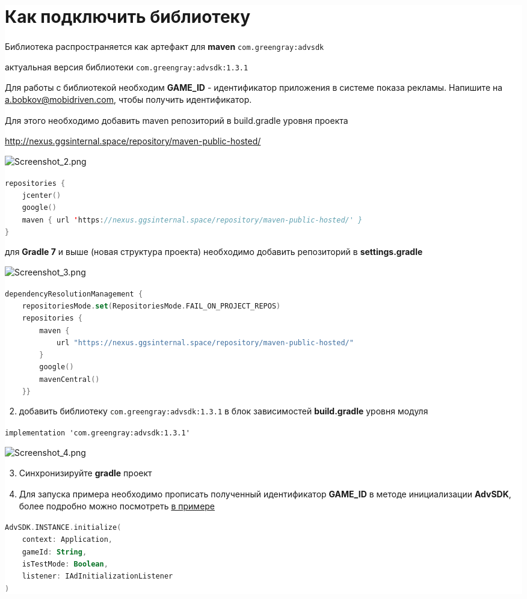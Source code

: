 # Как подключить библиотеку <a name="connect_lib"></a>

Библиотека распространяется как артефакт для **maven** `com.greengray:advsdk`

актуальная версия библиотеки `com.greengray:advsdk:1.3.1`

Для работы с библиотекой необходим **GAME_ID** - идентификатор приложения в системе показа рекламы.
Напишите на [a.bobkov@mobidriven.com](a.bobkov@mobidriven.com), чтобы получить идентификатор.

Для этого необходимо добавить maven репозиторий в build.gradle уровня проекта

http://nexus.ggsinternal.space/repository/maven-public-hosted/

![Screenshot_2.png](/images/Screenshot_2.png)

```Kotlin
repositories {  
    jcenter()  
    google()  
    maven { url 'https://nexus.ggsinternal.space/repository/maven-public-hosted/' }  
}
```

для **Gradle 7** и выше (новая структура проекта) необходимо добавить репозиторий в **settings.gradle**

![Screenshot_3.png](/images/Screenshot_3.png)

```Kotlin
dependencyResolutionManagement {  
    repositoriesMode.set(RepositoriesMode.FAIL_ON_PROJECT_REPOS)  
    repositories {  
        maven {  
            url "https://nexus.ggsinternal.space/repository/maven-public-hosted/"  
        }  
        google()  
        mavenCentral()  
    }}
```

2. добавить библиотеку `com.greengray:advsdk:1.3.1` в блок зависимостей **build.gradle** уровня модуля

```implementation 'com.greengray:advsdk:1.3.1'```
	
![Screenshot_4.png](/images/Screenshot_4.png)

3. Синхронизируйте **gradle** проект

5. Для запуска примера необходимо прописать полученный идентификатор **GAME_ID** в методе инициализации **AdvSDK**, более подробно можно посмотреть  [в примере](#lib_work)

```Kotlin
AdvSDK.INSTANCE.initialize(  
    context: Application,  
    gameId: String,  
    isTestMode: Boolean,  
    listener: IAdInitializationListener  
)
```
